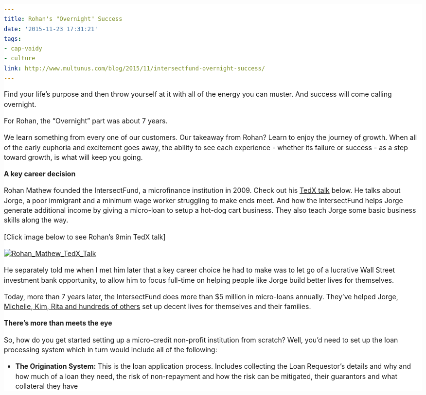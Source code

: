 ```yaml
---
title: Rohan's "Overnight" Success
date: '2015-11-23 17:31:21'
tags:
- cap-vaidy
- culture
link: http://www.multunus.com/blog/2015/11/intersectfund-overnight-success/
---
```


Find your life’s purpose and then throw yourself at it with all of the energy you can muster. And success will come calling overnight.


For Rohan, the “Overnight” part was about 7 years.


We learn something from every one of our customers. Our takeaway from Rohan? Learn to enjoy the journey of growth. When all of the early euphoria and excitement goes away, the ability to see each experience - whether its failure or success - as a step toward growth, is what will keep you going.


**A key career decision**


Rohan Mathew founded the IntersectFund, a microfinance institution in 2009. Check out his 
[TedX talk](http://tedxtalks.ted.com/video/Investing-with-love-Rohan-Mathe) below. He talks about Jorge, a poor immigrant and a minimum wage worker struggling to make ends meet. And how the IntersectFund helps Jorge generate additional income by giving a micro-loan to setup a hot-dog cart business. They also teach Jorge some basic business skills along the way.


[Click image below to see Rohan’s 9min TedX talk]


[![Rohan_Mathew_TedX_Talk](https://s3.amazonaws.com/multunus-website/uploads/2015/11/maxresdefault-1024x576.jpg)](http://tedxtalks.ted.com/video/Investing-with-love-Rohan-Mathe)


He separately told me when I met him later that a key career choice he had to make was to let go of a lucrative Wall Street investment bank opportunity, to allow him to focus full-time on helping people like Jorge build better lives for themselves.


Today, more than 7 years later, the IntersectFund does more than $5 million in micro-loans annually. They’ve helped [Jorge, Michelle, Kim, Rita and hundreds of others](http://intersectfund.org/content/entrepreneur-directory/) set up decent lives for themselves and their families.


**There’s more than meets the eye**


So, how do you get started setting up a micro-credit non-profit institution from scratch? Well, you’d need to set up the loan processing system which in turn would include all of the following:


*  **The Origination System:**
 This is the loan application process. Includes collecting the Loan Requestor’s details and why and how much of a loan they need, the risk of non-repayment and how the risk can be mitigated, their guarantors and what collateral they have
